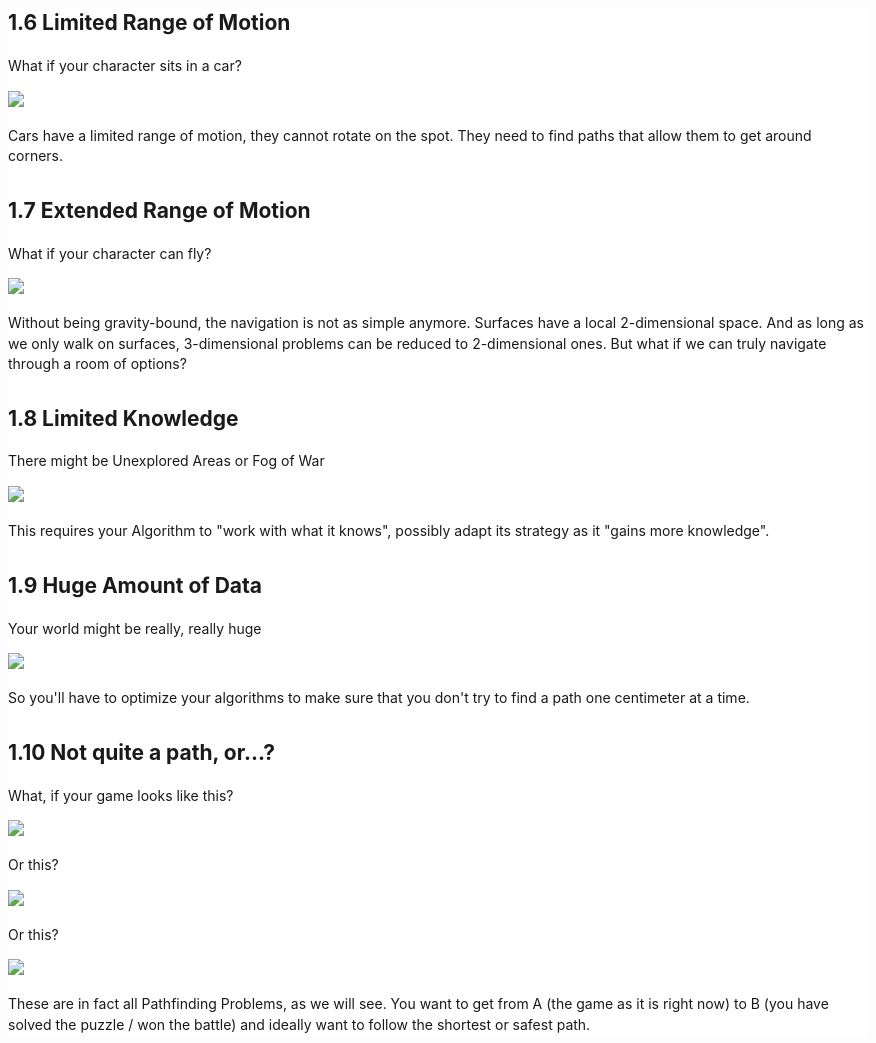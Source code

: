 ## 1.6 Limited Range of Motion

What if your character sits in a car?

<img src="https://3.bp.blogspot.com/-9mSvNWTvCIM/VwIQVT8lQMI/AAAAAAAAT1U/G3bPT-N1HfUumimyp_pbrK88L5kF_nw0g/s1600/self-driving-tesla-5.png">

Cars have a limited range of motion, they cannot rotate on the spot. They need to find paths that allow them to get around corners.

## 1.7 Extended Range of Motion

What if your character can fly?

<img src="https://preview.redd.it/6wodo82eydg41.png?width=960&crop=smart&auto=webp&s=805725d0a96aeba8ae27eb09580ff1c3a6dcb461">

Without being gravity-bound, the navigation is not as simple anymore. Surfaces have a local 2-dimensional space. And as long as we only walk on surfaces, 3-dimensional problems can be reduced to 2-dimensional ones. But what if we can truly navigate through a room of options?

## 1.8 Limited Knowledge

There might be Unexplored Areas or Fog of War

<img src="https://blog.gemserk.com/wp-content/uploads/2018/08/Stage1_fadeout_test5_with_objective_scaled.png">

This requires your Algorithm to "work with what it knows", possibly adapt its strategy as it "gains more knowledge".

## 1.9 Huge Amount of Data

Your world might be really, really huge

<img src="https://p.turbosquid.com/ts-thumb/1Z/JqcTPF/pf/hznew_0001/jpg/1606624876/1920x1080/fit_q99/81b598caca7b4d603c22a3a4884b2efe83f7843c/hznew_0001.jpg">

So you'll have to optimize your algorithms to make sure that you don't try to find a path one centimeter at a time.

## 1.10 Not quite a path, or...?

What, if your game looks like this?

<img src="https://image.winudf.com/v2/image1/Y29tLmdzci5ucHV6emxlX3NjcmVlbl8yXzE1OTk3MjM0NjVfMDI3/screen-2.jpg?fakeurl=1&h=360&type=webp">

Or this?

<img width="200" src="https://upload.wikimedia.org/wikipedia/commons/thumb/a/a6/Rubik%27s_cube.svg/960px-Rubik%27s_cube.svg.png">

Or this?

<img src="https://static.wikia.nocookie.net/essentialsdocs/images/7/70/Battle.png/revision/latest/scale-to-width-down/256?cb=20190219202514">

These are in fact all Pathfinding Problems, as we will see. You want to get from A (the game as it is right now) to B (you have solved the puzzle / won the battle) and ideally want to follow the shortest or safest path.
